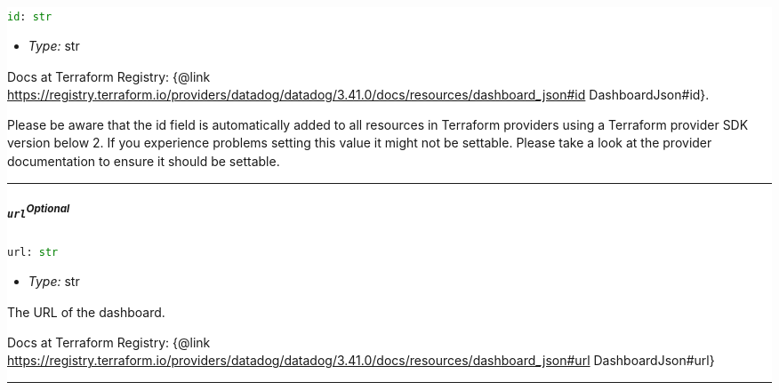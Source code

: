 ```python
id: str
```

- *Type:* str

Docs at Terraform Registry: {@link https://registry.terraform.io/providers/datadog/datadog/3.41.0/docs/resources/dashboard_json#id DashboardJson#id}.

Please be aware that the id field is automatically added to all resources in Terraform providers using a Terraform provider SDK version below 2.
If you experience problems setting this value it might not be settable. Please take a look at the provider documentation to ensure it should be settable.

---

##### `url`<sup>Optional</sup> <a name="url" id="@cdktf/provider-datadog.dashboardJson.DashboardJsonConfig.property.url"></a>

```python
url: str
```

- *Type:* str

The URL of the dashboard.

Docs at Terraform Registry: {@link https://registry.terraform.io/providers/datadog/datadog/3.41.0/docs/resources/dashboard_json#url DashboardJson#url}

---



